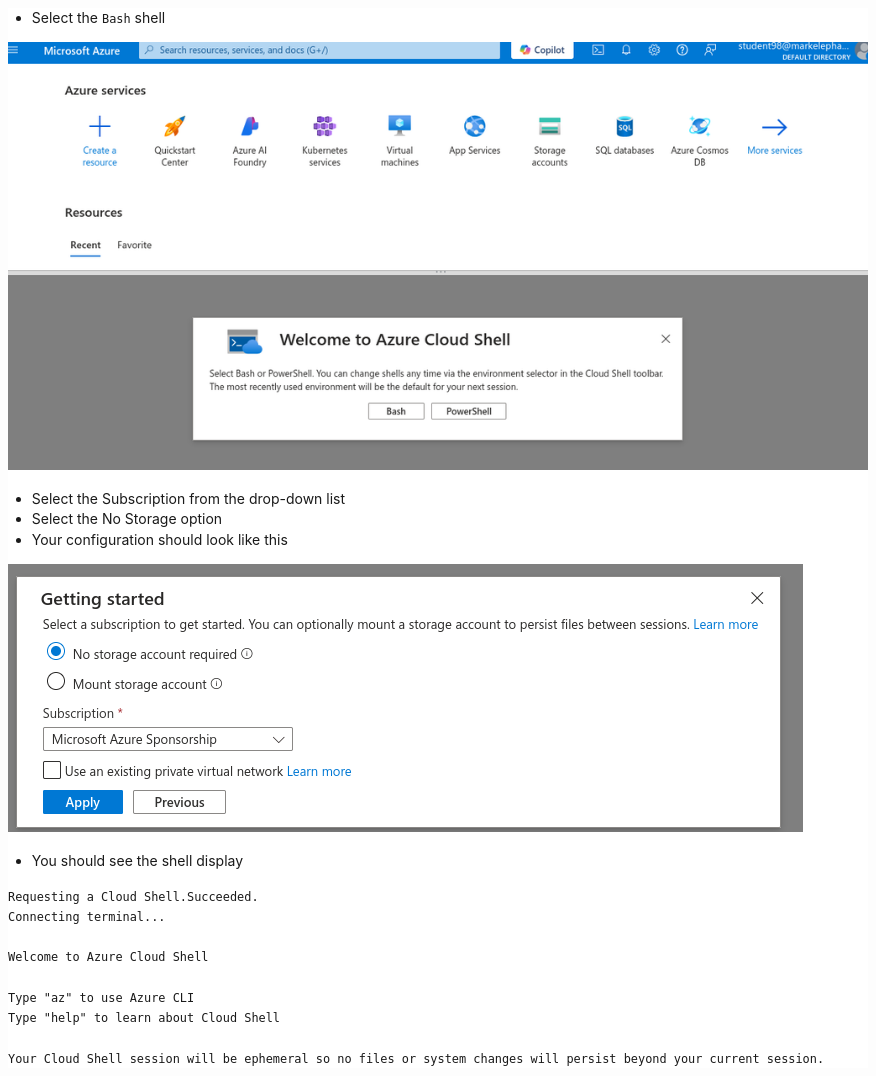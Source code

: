 - Select the `Bash` shell

<img src="images/99shell2.png">

- Select the Subscription from the drop-down list
- Select the No Storage option
- Your configuration should look like this

<img src="images/99shell3.png">

- You should see the shell display

```console
Requesting a Cloud Shell.Succeeded. 
Connecting terminal...

Welcome to Azure Cloud Shell

Type "az" to use Azure CLI
Type "help" to learn about Cloud Shell

Your Cloud Shell session will be ephemeral so no files or system changes will persist beyond your current session.
```

